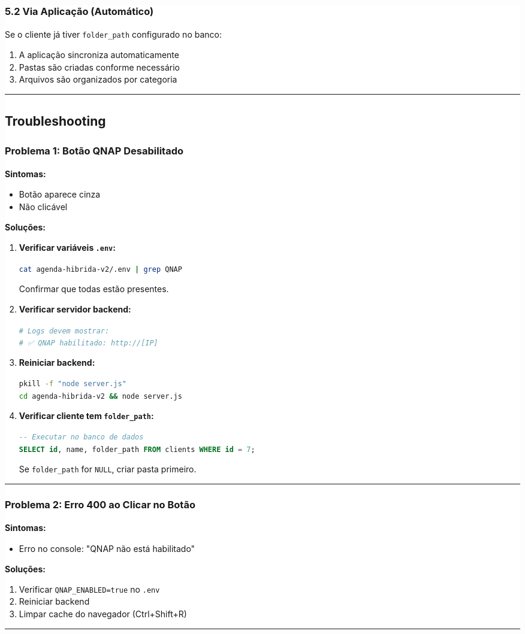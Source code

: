 ### 5.2 Via Aplicação (Automático)

Se o cliente já tiver `folder_path` configurado no banco:

1. A aplicação sincroniza automaticamente
2. Pastas são criadas conforme necessário
3. Arquivos são organizados por categoria

---

## Troubleshooting

### Problema 1: Botão QNAP Desabilitado

**Sintomas:**
- Botão aparece cinza
- Não clicável

**Soluções:**

1. **Verificar variáveis `.env`:**
   ```bash
   cat agenda-hibrida-v2/.env | grep QNAP
   ```
   Confirmar que todas estão presentes.

2. **Verificar servidor backend:**
   ```bash
   # Logs devem mostrar:
   # ✅ QNAP habilitado: http://[IP]
   ```

3. **Reiniciar backend:**
   ```bash
   pkill -f "node server.js"
   cd agenda-hibrida-v2 && node server.js
   ```

4. **Verificar cliente tem `folder_path`:**
   ```sql
   -- Executar no banco de dados
   SELECT id, name, folder_path FROM clients WHERE id = 7;
   ```
   Se `folder_path` for `NULL`, criar pasta primeiro.

---

### Problema 2: Erro 400 ao Clicar no Botão

**Sintomas:**
- Erro no console: "QNAP não está habilitado"

**Soluções:**

1. Verificar `QNAP_ENABLED=true` no `.env`
2. Reiniciar backend
3. Limpar cache do navegador (Ctrl+Shift+R)

---